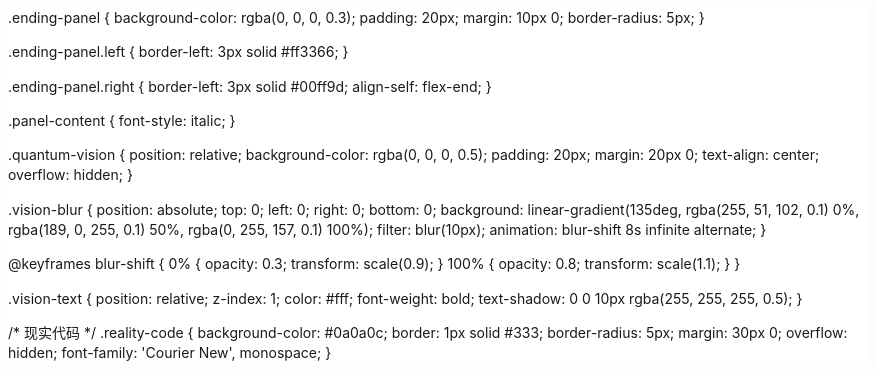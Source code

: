 .ending-panel {
  background-color: rgba(0, 0, 0, 0.3);
  padding: 20px;
  margin: 10px 0;
  border-radius: 5px;
}

.ending-panel.left {
  border-left: 3px solid #ff3366;
}

.ending-panel.right {
  border-left: 3px solid #00ff9d;
  align-self: flex-end;
}

.panel-content {
  font-style: italic;
}

.quantum-vision {
  position: relative;
  background-color: rgba(0, 0, 0, 0.5);
  padding: 20px;
  margin: 20px 0;
  text-align: center;
  overflow: hidden;
}

.vision-blur {
  position: absolute;
  top: 0;
  left: 0;
  right: 0;
  bottom: 0;
  background: linear-gradient(135deg, rgba(255, 51, 102, 0.1) 0%, rgba(189, 0, 255, 0.1) 50%, rgba(0, 255, 157, 0.1) 100%);
  filter: blur(10px);
  animation: blur-shift 8s infinite alternate;
}

@keyframes blur-shift {
  0% { opacity: 0.3; transform: scale(0.9); }
  100% { opacity: 0.8; transform: scale(1.1); }
}

.vision-text {
  position: relative;
  z-index: 1;
  color: #fff;
  font-weight: bold;
  text-shadow: 0 0 10px rgba(255, 255, 255, 0.5);
}

/* 现实代码 */
.reality-code {
  background-color: #0a0a0c;
  border: 1px solid #333;
  border-radius: 5px;
  margin: 30px 0;
  overflow: hidden;
  font-family: 'Courier New', monospace;
}
